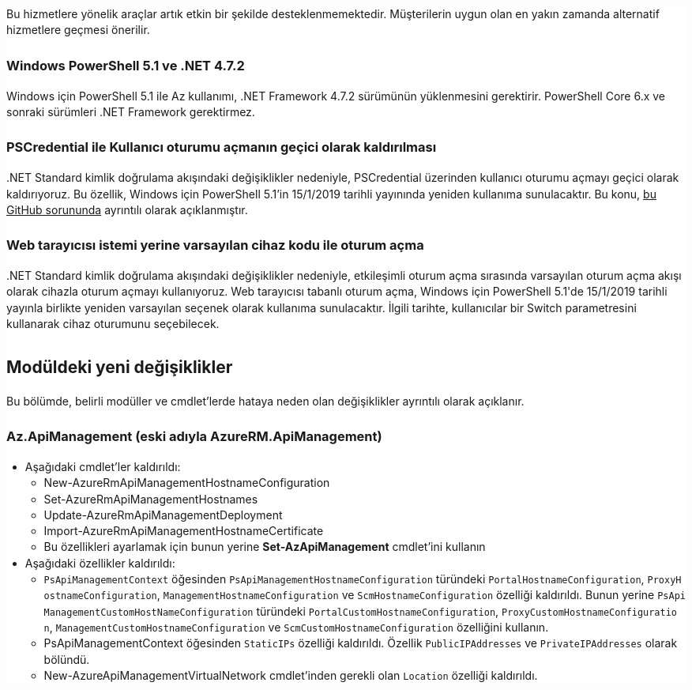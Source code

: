 Bu hizmetlere yönelik araçlar artık etkin bir şekilde desteklenmemektedir.  Müşterilerin uygun olan en yakın zamanda alternatif hizmetlere geçmesi önerilir.

### <a name="windows-powershell-51-and-net-472"></a>Windows PowerShell 5.1 ve .NET 4.7.2

Windows için PowerShell 5.1 ile Az kullanımı, .NET Framework 4.7.2 sürümünün yüklenmesini gerektirir. PowerShell Core 6.x ve sonraki sürümleri .NET Framework gerektirmez.

### <a name="temporary-removal-of-user-login-using-pscredential"></a>PSCredential ile Kullanıcı oturumu açmanın geçici olarak kaldırılması

.NET Standard kimlik doğrulama akışındaki değişiklikler nedeniyle, PSCredential üzerinden kullanıcı oturumu açmayı geçici olarak kaldırıyoruz. Bu özellik, Windows için PowerShell 5.1’in 15/1/2019 tarihli yayınında yeniden kullanıma sunulacaktır. Bu konu, [bu GitHub sorununda](https://github.com/Azure/azure-powershell/issues/7430) ayrıntılı olarak açıklanmıştır.

### <a name="default-device-code-login-instead-of-web-browser-prompt"></a>Web tarayıcısı istemi yerine varsayılan cihaz kodu ile oturum açma

.NET Standard kimlik doğrulama akışındaki değişiklikler nedeniyle, etkileşimli oturum açma sırasında varsayılan oturum açma akışı olarak cihazla oturum açmayı kullanıyoruz. Web tarayıcısı tabanlı oturum açma, Windows için PowerShell 5.1'de 15/1/2019 tarihli yayınla birlikte yeniden varsayılan seçenek olarak kullanıma sunulacaktır. İlgili tarihte, kullanıcılar bir Switch parametresini kullanarak cihaz oturumunu seçebilecek.

## <a name="module-breaking-changes"></a>Modüldeki yeni değişiklikler

Bu bölümde, belirli modüller ve cmdlet’lerde hataya neden olan değişiklikler ayrıntılı olarak açıklanır.

### <a name="azapimanagement-previously-azurermapimanagement"></a>Az.ApiManagement (eski adıyla AzureRM.ApiManagement)

- Aşağıdaki cmdlet’ler kaldırıldı:
  - New-AzureRmApiManagementHostnameConfiguration
  - Set-AzureRmApiManagementHostnames
  - Update-AzureRmApiManagementDeployment
  - Import-AzureRmApiManagementHostnameCertificate
  - Bu özellikleri ayarlamak için bunun yerine **Set-AzApiManagement** cmdlet’ini kullanın
- Aşağıdaki özellikler kaldırıldı:
  - `PsApiManagementContext` öğesinden `PsApiManagementHostnameConfiguration` türündeki `PortalHostnameConfiguration`, `ProxyHostnameConfiguration`, `ManagementHostnameConfiguration` ve `ScmHostnameConfiguration` özelliği kaldırıldı. Bunun yerine `PsApiManagementCustomHostNameConfiguration` türündeki `PortalCustomHostnameConfiguration`, `ProxyCustomHostnameConfiguration`, `ManagementCustomHostnameConfiguration` ve `ScmCustomHostnameConfiguration` özelliğini kullanın.
  - PsApiManagementContext öğesinden `StaticIPs` özelliği kaldırıldı. Özellik `PublicIPAddresses` ve `PrivateIPAddresses` olarak bölündü.
  - New-AzureApiManagementVirtualNetwork cmdlet’inden gerekli olan `Location` özelliği kaldırıldı.
